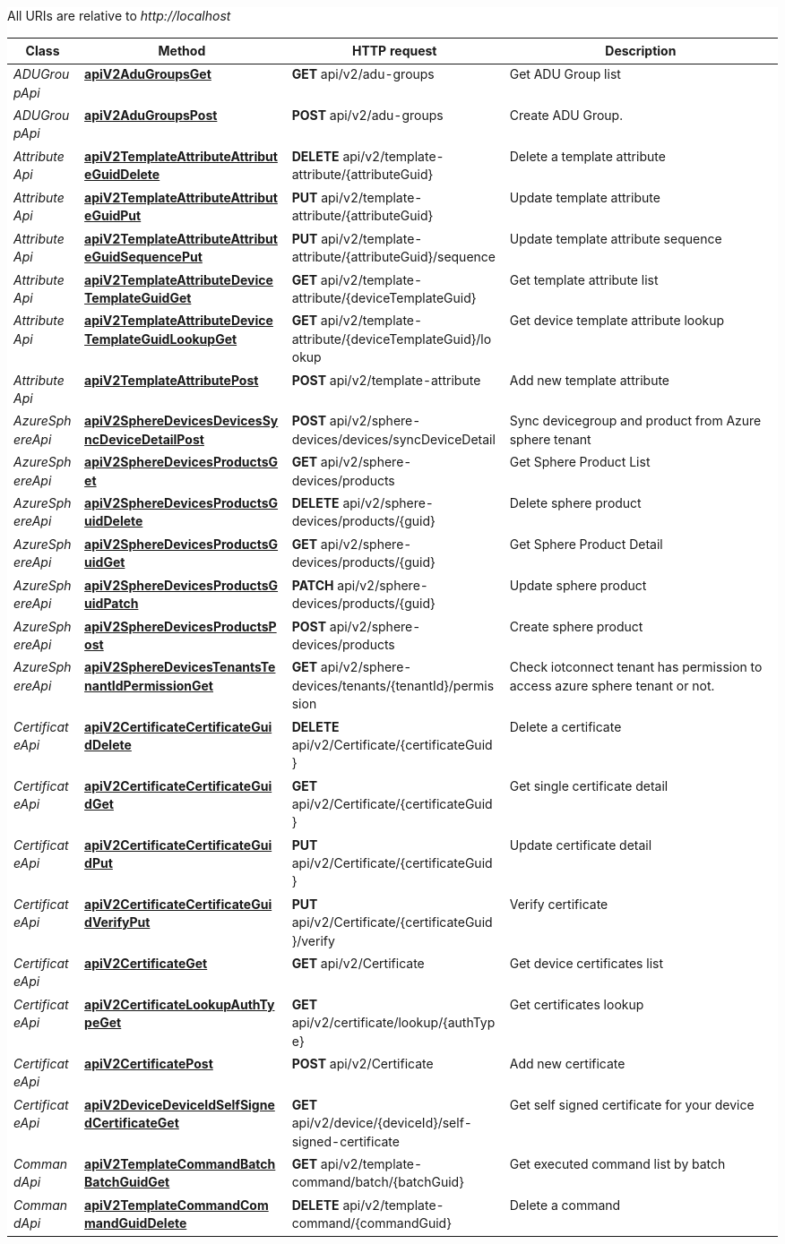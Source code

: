 All URIs are relative to *http://localhost*

Class | Method | HTTP request | Description
------------ | ------------- | ------------- | -------------
*ADUGroupApi* | [**apiV2AduGroupsGet**](docs/ADUGroupApi.md#apiv2adugroupsget) | **GET** api/v2/adu-groups | Get ADU Group list
*ADUGroupApi* | [**apiV2AduGroupsPost**](docs/ADUGroupApi.md#apiv2adugroupspost) | **POST** api/v2/adu-groups | Create ADU Group.
*AttributeApi* | [**apiV2TemplateAttributeAttributeGuidDelete**](docs/AttributeApi.md#apiv2templateattributeattributeguiddelete) | **DELETE** api/v2/template-attribute/{attributeGuid} | Delete a template attribute
*AttributeApi* | [**apiV2TemplateAttributeAttributeGuidPut**](docs/AttributeApi.md#apiv2templateattributeattributeguidput) | **PUT** api/v2/template-attribute/{attributeGuid} | Update template attribute
*AttributeApi* | [**apiV2TemplateAttributeAttributeGuidSequencePut**](docs/AttributeApi.md#apiv2templateattributeattributeguidsequenceput) | **PUT** api/v2/template-attribute/{attributeGuid}/sequence | Update template attribute sequence
*AttributeApi* | [**apiV2TemplateAttributeDeviceTemplateGuidGet**](docs/AttributeApi.md#apiv2templateattributedevicetemplateguidget) | **GET** api/v2/template-attribute/{deviceTemplateGuid} | Get template attribute list
*AttributeApi* | [**apiV2TemplateAttributeDeviceTemplateGuidLookupGet**](docs/AttributeApi.md#apiv2templateattributedevicetemplateguidlookupget) | **GET** api/v2/template-attribute/{deviceTemplateGuid}/lookup | Get device template attribute lookup
*AttributeApi* | [**apiV2TemplateAttributePost**](docs/AttributeApi.md#apiv2templateattributepost) | **POST** api/v2/template-attribute | Add new template attribute
*AzureSphereApi* | [**apiV2SphereDevicesDevicesSyncDeviceDetailPost**](docs/AzureSphereApi.md#apiv2spheredevicesdevicessyncdevicedetailpost) | **POST** api/v2/sphere-devices/devices/syncDeviceDetail | Sync devicegroup and product from Azure sphere tenant
*AzureSphereApi* | [**apiV2SphereDevicesProductsGet**](docs/AzureSphereApi.md#apiv2spheredevicesproductsget) | **GET** api/v2/sphere-devices/products | Get Sphere Product List
*AzureSphereApi* | [**apiV2SphereDevicesProductsGuidDelete**](docs/AzureSphereApi.md#apiv2spheredevicesproductsguiddelete) | **DELETE** api/v2/sphere-devices/products/{guid} | Delete sphere product
*AzureSphereApi* | [**apiV2SphereDevicesProductsGuidGet**](docs/AzureSphereApi.md#apiv2spheredevicesproductsguidget) | **GET** api/v2/sphere-devices/products/{guid} | Get Sphere Product Detail
*AzureSphereApi* | [**apiV2SphereDevicesProductsGuidPatch**](docs/AzureSphereApi.md#apiv2spheredevicesproductsguidpatch) | **PATCH** api/v2/sphere-devices/products/{guid} | Update sphere product
*AzureSphereApi* | [**apiV2SphereDevicesProductsPost**](docs/AzureSphereApi.md#apiv2spheredevicesproductspost) | **POST** api/v2/sphere-devices/products | Create sphere product
*AzureSphereApi* | [**apiV2SphereDevicesTenantsTenantIdPermissionGet**](docs/AzureSphereApi.md#apiv2spheredevicestenantstenantidpermissionget) | **GET** api/v2/sphere-devices/tenants/{tenantId}/permission | Check iotconnect tenant has permission to access azure sphere tenant or not.
*CertificateApi* | [**apiV2CertificateCertificateGuidDelete**](docs/CertificateApi.md#apiv2certificatecertificateguiddelete) | **DELETE** api/v2/Certificate/{certificateGuid} | Delete a certificate
*CertificateApi* | [**apiV2CertificateCertificateGuidGet**](docs/CertificateApi.md#apiv2certificatecertificateguidget) | **GET** api/v2/Certificate/{certificateGuid} | Get single certificate detail
*CertificateApi* | [**apiV2CertificateCertificateGuidPut**](docs/CertificateApi.md#apiv2certificatecertificateguidput) | **PUT** api/v2/Certificate/{certificateGuid} | Update certificate detail
*CertificateApi* | [**apiV2CertificateCertificateGuidVerifyPut**](docs/CertificateApi.md#apiv2certificatecertificateguidverifyput) | **PUT** api/v2/Certificate/{certificateGuid}/verify | Verify certificate
*CertificateApi* | [**apiV2CertificateGet**](docs/CertificateApi.md#apiv2certificateget) | **GET** api/v2/Certificate | Get device certificates list
*CertificateApi* | [**apiV2CertificateLookupAuthTypeGet**](docs/CertificateApi.md#apiv2certificatelookupauthtypeget) | **GET** api/v2/certificate/lookup/{authType} | Get certificates lookup
*CertificateApi* | [**apiV2CertificatePost**](docs/CertificateApi.md#apiv2certificatepost) | **POST** api/v2/Certificate | Add new certificate
*CertificateApi* | [**apiV2DeviceDeviceIdSelfSignedCertificateGet**](docs/CertificateApi.md#apiv2devicedeviceidselfsignedcertificateget) | **GET** api/v2/device/{deviceId}/self-signed-certificate | Get self signed certificate for your device
*CommandApi* | [**apiV2TemplateCommandBatchBatchGuidGet**](docs/CommandApi.md#apiv2templatecommandbatchbatchguidget) | **GET** api/v2/template-command/batch/{batchGuid} | Get executed command list by batch
*CommandApi* | [**apiV2TemplateCommandCommandGuidDelete**](docs/CommandApi.md#apiv2templatecommandcommandguiddelete) | **DELETE** api/v2/template-command/{commandGuid} | Delete a command